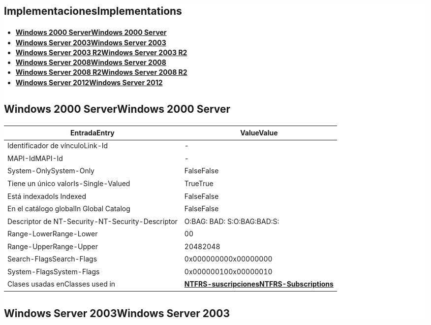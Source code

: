 

## <a name="implementations"></a><span data-ttu-id="dc869-122">Implementaciones</span><span class="sxs-lookup"><span data-stu-id="dc869-122">Implementations</span></span>

-   [<span data-ttu-id="dc869-123">**Windows 2000 Server**</span><span class="sxs-lookup"><span data-stu-id="dc869-123">**Windows 2000 Server**</span></span>](#windows-2000-server)
-   [<span data-ttu-id="dc869-124">**Windows Server 2003**</span><span class="sxs-lookup"><span data-stu-id="dc869-124">**Windows Server 2003**</span></span>](#windows-server-2003)
-   [<span data-ttu-id="dc869-125">**Windows Server 2003 R2**</span><span class="sxs-lookup"><span data-stu-id="dc869-125">**Windows Server 2003 R2**</span></span>](#windows-server-2003-r2)
-   [<span data-ttu-id="dc869-126">**Windows Server 2008**</span><span class="sxs-lookup"><span data-stu-id="dc869-126">**Windows Server 2008**</span></span>](#windows-server-2008)
-   [<span data-ttu-id="dc869-127">**Windows Server 2008 R2**</span><span class="sxs-lookup"><span data-stu-id="dc869-127">**Windows Server 2008 R2**</span></span>](#windows-server-2008-r2)
-   [<span data-ttu-id="dc869-128">**Windows Server 2012**</span><span class="sxs-lookup"><span data-stu-id="dc869-128">**Windows Server 2012**</span></span>](#windows-server-2012)

## <a name="windows-2000-server"></a><span data-ttu-id="dc869-129">Windows 2000 Server</span><span class="sxs-lookup"><span data-stu-id="dc869-129">Windows 2000 Server</span></span>



| <span data-ttu-id="dc869-130">Entrada</span><span class="sxs-lookup"><span data-stu-id="dc869-130">Entry</span></span> | <span data-ttu-id="dc869-131">Value</span><span class="sxs-lookup"><span data-stu-id="dc869-131">Value</span></span> |
|------------------------|----------------------------------------------------------------|
| <span data-ttu-id="dc869-132">Identificador de vínculo</span><span class="sxs-lookup"><span data-stu-id="dc869-132">Link-Id</span></span>                | \-                                                             |
| <span data-ttu-id="dc869-133">MAPI-Id</span><span class="sxs-lookup"><span data-stu-id="dc869-133">MAPI-Id</span></span>                | \-                                                             |
| <span data-ttu-id="dc869-134">System-Only</span><span class="sxs-lookup"><span data-stu-id="dc869-134">System-Only</span></span>            | <span data-ttu-id="dc869-135">False</span><span class="sxs-lookup"><span data-stu-id="dc869-135">False</span></span>                                                          |
| <span data-ttu-id="dc869-136">Tiene un único valor</span><span class="sxs-lookup"><span data-stu-id="dc869-136">Is-Single-Valued</span></span>       | <span data-ttu-id="dc869-137">True</span><span class="sxs-lookup"><span data-stu-id="dc869-137">True</span></span>                                                           |
| <span data-ttu-id="dc869-138">Está indexado</span><span class="sxs-lookup"><span data-stu-id="dc869-138">Is Indexed</span></span>             | <span data-ttu-id="dc869-139">False</span><span class="sxs-lookup"><span data-stu-id="dc869-139">False</span></span>                                                          |
| <span data-ttu-id="dc869-140">En el catálogo global</span><span class="sxs-lookup"><span data-stu-id="dc869-140">In Global Catalog</span></span>      | <span data-ttu-id="dc869-141">False</span><span class="sxs-lookup"><span data-stu-id="dc869-141">False</span></span>                                                          |
| <span data-ttu-id="dc869-142">Descriptor de NT-Security-</span><span class="sxs-lookup"><span data-stu-id="dc869-142">NT-Security-Descriptor</span></span> | <span data-ttu-id="dc869-143">O:BAG: BAD: S:</span><span class="sxs-lookup"><span data-stu-id="dc869-143">O:BAG:BAD:S:</span></span>                                                   |
| <span data-ttu-id="dc869-144">Range-Lower</span><span class="sxs-lookup"><span data-stu-id="dc869-144">Range-Lower</span></span>            | <span data-ttu-id="dc869-145">0</span><span class="sxs-lookup"><span data-stu-id="dc869-145">0</span></span>                                                              |
| <span data-ttu-id="dc869-146">Range-Upper</span><span class="sxs-lookup"><span data-stu-id="dc869-146">Range-Upper</span></span>            | <span data-ttu-id="dc869-147">2048</span><span class="sxs-lookup"><span data-stu-id="dc869-147">2048</span></span>                                                           |
| <span data-ttu-id="dc869-148">Search-Flags</span><span class="sxs-lookup"><span data-stu-id="dc869-148">Search-Flags</span></span>           | <span data-ttu-id="dc869-149">0x00000000</span><span class="sxs-lookup"><span data-stu-id="dc869-149">0x00000000</span></span>                                                     |
| <span data-ttu-id="dc869-150">System-Flags</span><span class="sxs-lookup"><span data-stu-id="dc869-150">System-Flags</span></span>           | <span data-ttu-id="dc869-151">0x00000010</span><span class="sxs-lookup"><span data-stu-id="dc869-151">0x00000010</span></span>                                                     |
| <span data-ttu-id="dc869-152">Clases usadas en</span><span class="sxs-lookup"><span data-stu-id="dc869-152">Classes used in</span></span>        | [<span data-ttu-id="dc869-153">**NTFRS-suscripciones**</span><span class="sxs-lookup"><span data-stu-id="dc869-153">**NTFRS-Subscriptions**</span></span>](c-ntfrssubscriptions.md)<br/> |



## <a name="windows-server-2003"></a><span data-ttu-id="dc869-154">Windows Server 2003</span><span class="sxs-lookup"><span data-stu-id="dc869-154">Windows Server 2003</span></span>
